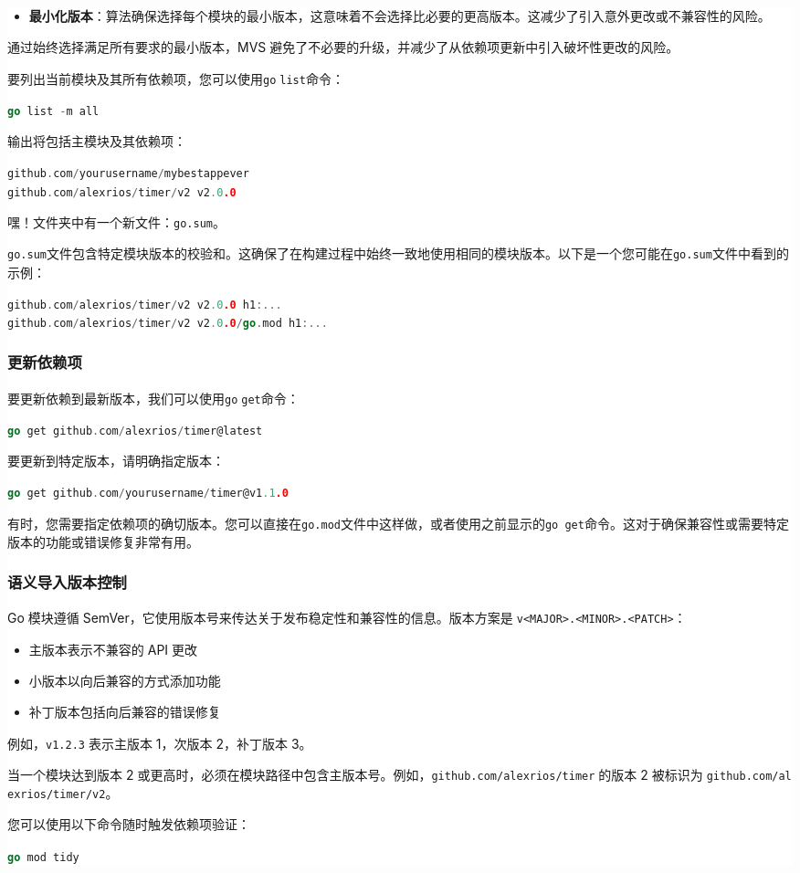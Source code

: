 +   **最小化版本**：算法确保选择每个模块的最小版本，这意味着不会选择比必要的更高版本。这减少了引入意外更改或不兼容性的风险。

通过始终选择满足所有要求的最小版本，MVS 避免了不必要的升级，并减少了从依赖项更新中引入破坏性更改的风险。

要列出当前模块及其所有依赖项，您可以使用`go` `list`命令：

```go
go list -m all
```

输出将包括主模块及其依赖项：

```go
github.com/yourusername/mybestappever
github.com/alexrios/timer/v2 v2.0.0
```

嘿！文件夹中有一个新文件：`go.sum`。

`go.sum`文件包含特定模块版本的校验和。这确保了在构建过程中始终一致地使用相同的模块版本。以下是一个您可能在`go.sum`文件中看到的示例：

```go
github.com/alexrios/timer/v2 v2.0.0 h1:...
github.com/alexrios/timer/v2 v2.0.0/go.mod h1:...
```

### 更新依赖项

要更新依赖到最新版本，我们可以使用`go` `get`命令：

```go
go get github.com/alexrios/timer@latest
```

要更新到特定版本，请明确指定版本：

```go
go get github.com/yourusername/timer@v1.1.0
```

有时，您需要指定依赖项的确切版本。您可以直接在`go.mod`文件中这样做，或者使用之前显示的`go get`命令。这对于确保兼容性或需要特定版本的功能或错误修复非常有用。

### 语义导入版本控制

Go 模块遵循 SemVer，它使用版本号来传达关于发布稳定性和兼容性的信息。版本方案是 `v<MAJOR>.<MINOR>.<PATCH>`：

+   主版本表示不兼容的 API 更改

+   小版本以向后兼容的方式添加功能

+   补丁版本包括向后兼容的错误修复

例如，`v1.2.3` 表示主版本 1，次版本 2，补丁版本 3。

当一个模块达到版本 2 或更高时，必须在模块路径中包含主版本号。例如，`github.com/alexrios/timer` 的版本 2 被标识为 `github.com/alexrios/timer/v2`。

您可以使用以下命令随时触发依赖项验证：

```go
go mod tidy
```
